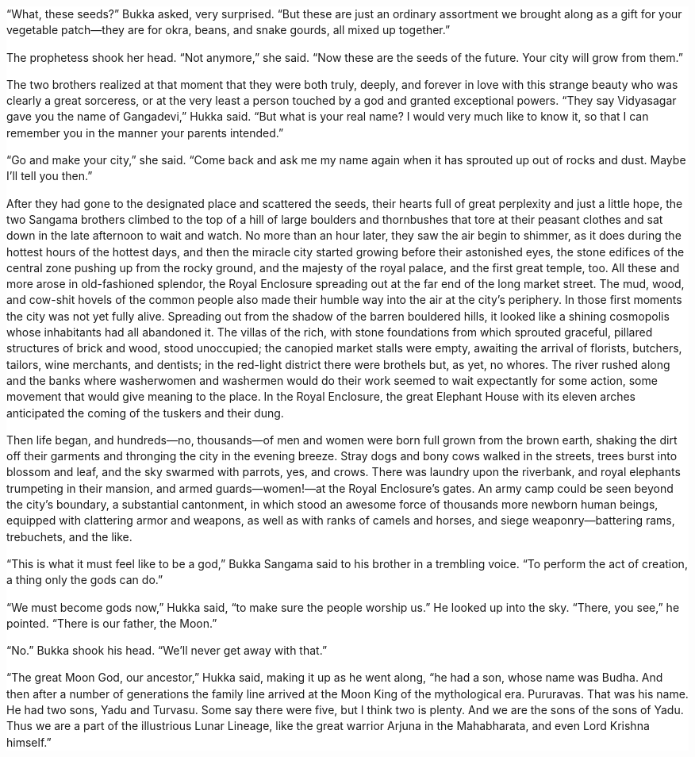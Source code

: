“What, these seeds?” Bukka asked, very surprised. “But these are just an ordinary assortment we brought along as a gift for your vegetable patch—they are for okra, beans, and snake gourds, all mixed up together.”

The prophetess shook her head. “Not anymore,” she said. “Now these are the seeds of the future. Your city will grow from them.”

The two brothers realized at that moment that they were both truly, deeply, and forever in love with this strange beauty who was clearly a great sorceress, or at the very least a person touched by a god and granted exceptional powers. “They say Vidyasagar gave you the name of Gangadevi,” Hukka said. “But what is your real name? I would very much like to know it, so that I can remember you in the manner your parents intended.”

“Go and make your city,” she said. “Come back and ask me my name again when it has sprouted up out of rocks and dust. Maybe I’ll tell you then.”

After they had gone to the designated place and scattered the seeds, their hearts full of great perplexity and just a little hope, the two Sangama brothers climbed to the top of a hill of large boulders and thornbushes that tore at their peasant clothes and sat down in the late afternoon to wait and watch. No more than an hour later, they saw the air begin to shimmer, as it does during the hottest hours of the hottest days, and then the miracle city started growing before their astonished eyes, the stone edifices of the central zone pushing up from the rocky ground, and the majesty of the royal palace, and the first great temple, too. All these and more arose in old-fashioned splendor, the Royal Enclosure spreading out at the far end of the long market street. The mud, wood, and cow-shit hovels of the common people also made their humble way into the air at the city’s periphery. In those first moments the city was not yet fully alive. Spreading out from the shadow of the barren bouldered hills, it looked like a shining cosmopolis whose inhabitants had all abandoned it. The villas of the rich, with stone foundations from which sprouted graceful, pillared structures of brick and wood, stood unoccupied; the canopied market stalls were empty, awaiting the arrival of florists, butchers, tailors, wine merchants, and dentists; in the red-light district there were brothels but, as yet, no whores. The river rushed along and the banks where washerwomen and washermen would do their work seemed to wait expectantly for some action, some movement that would give meaning to the place. In the Royal Enclosure, the great Elephant House with its eleven arches anticipated the coming of the tuskers and their dung.

Then life began, and hundreds—no, thousands—of men and women were born full grown from the brown earth, shaking the dirt off their garments and thronging the city in the evening breeze. Stray dogs and bony cows walked in the streets, trees burst into blossom and leaf, and the sky swarmed with parrots, yes, and crows. There was laundry upon the riverbank, and royal elephants trumpeting in their mansion, and armed guards—women!—at the Royal Enclosure’s gates. An army camp could be seen beyond the city’s boundary, a substantial cantonment, in which stood an awesome force of thousands more newborn human beings, equipped with clattering armor and weapons, as well as with ranks of camels and horses, and siege weaponry—battering rams, trebuchets, and the like.

“This is what it must feel like to be a god,” Bukka Sangama said to his brother in a trembling voice. “To perform the act of creation, a thing only the gods can do.”

“We must become gods now,” Hukka said, “to make sure the people worship us.” He looked up into the sky. “There, you see,” he pointed. “There is our father, the Moon.”

“No.” Bukka shook his head. “We’ll never get away with that.”

“The great Moon God, our ancestor,” Hukka said, making it up as he went along, “he had a son, whose name was Budha. And then after a number of generations the family line arrived at the Moon King of the mythological era. Pururavas. That was his name. He had two sons, Yadu and Turvasu. Some say there were five, but I think two is plenty. And we are the sons of the sons of Yadu. Thus we are a part of the illustrious Lunar Lineage, like the great warrior Arjuna in the Mahabharata, and even Lord Krishna himself.”
